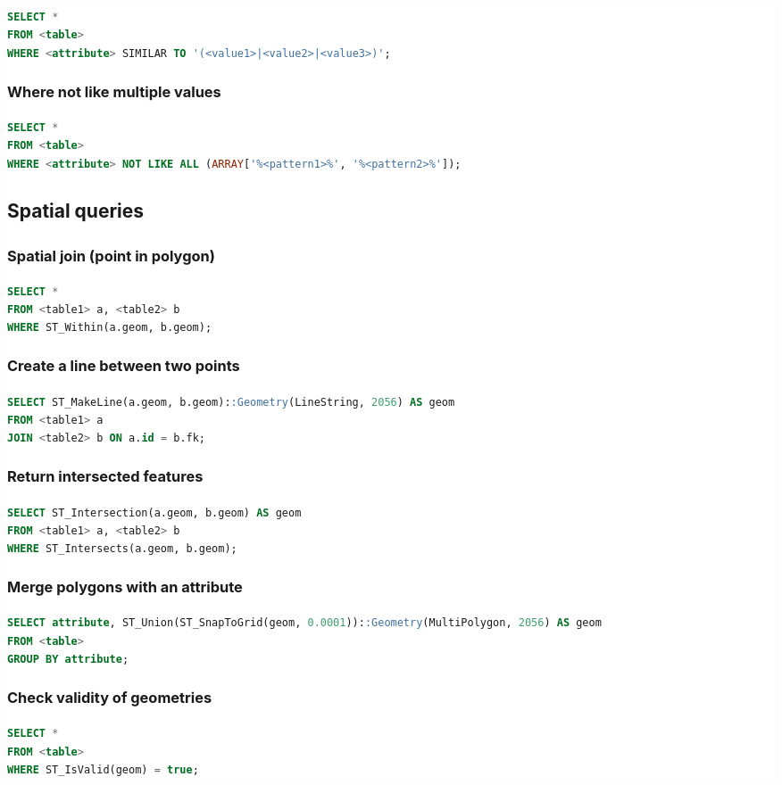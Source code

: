 ```sql
SELECT *
FROM <table>
WHERE <attribute> SIMILAR TO '(<value1>|<value2>|<value3>)';
```

### Where not like multiple values

```sql
SELECT *
FROM <table>
WHERE <attribute> NOT LIKE ALL (ARRAY['%<pattern1>%', '%<pattern2>%']);
```

Spatial queries
---------------

### Spatial join (point in polygon)

```sql
SELECT *
FROM <table1> a, <table2> b
WHERE ST_Within(a.geom, b.geom);
```

### Create a line between two points

```sql
SELECT ST_MakeLine(a.geom, b.geom)::Geometry(LineString, 2056) AS geom
FROM <table1> a
JOIN <table2> b ON a.id = b.fk;
```

### Return intersected features

```sql
SELECT ST_Intersection(a.geom, b.geom) AS geom
FROM <table1> a, <table2> b
WHERE ST_Intersects(a.geom, b.geom);
```

### Merge polygons with an attribute

```sql
SELECT attribute, ST_Union(ST_SnapToGrid(geom, 0.0001))::Geometry(MultiPolygon, 2056) AS geom
FROM <table>
GROUP BY attribute;
```

### Check validity of geometries

```sql
SELECT *
FROM <table>
WHERE ST_IsValid(geom) = true;
```
